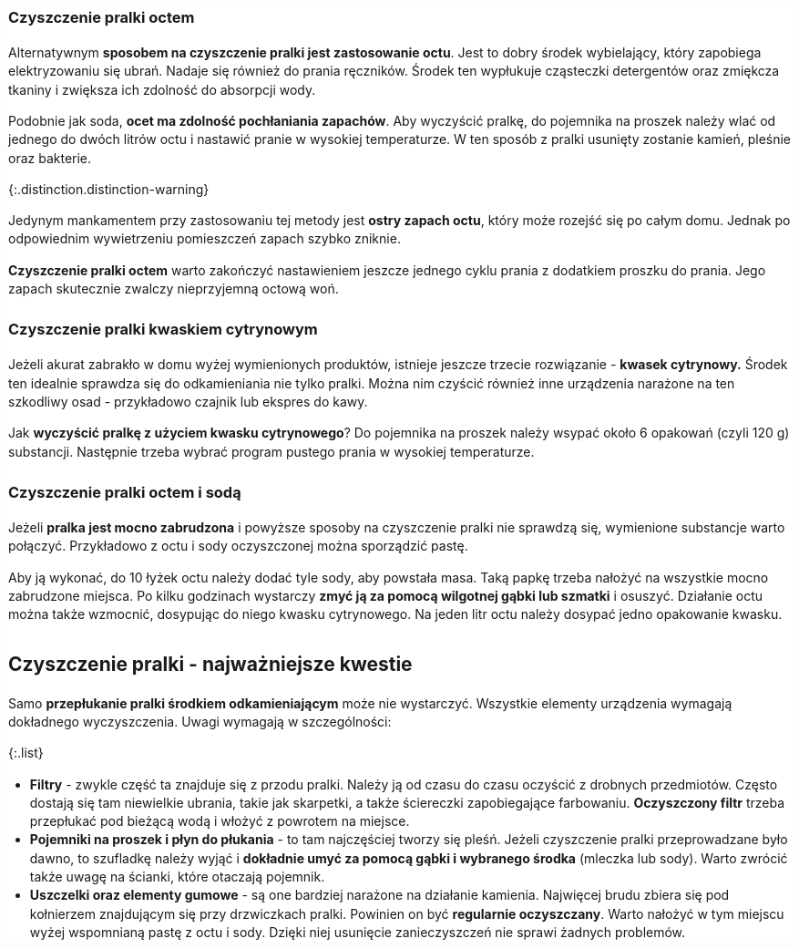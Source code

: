 ### Czyszczenie pralki octem

Alternatywnym **sposobem na czyszczenie pralki jest zastosowanie octu**. Jest to dobry środek wybielający, który zapobiega elektryzowaniu się ubrań. Nadaje się również do prania ręczników. Środek ten wypłukuje cząsteczki detergentów oraz zmiękcza tkaniny i zwiększa ich zdolność do absorpcji wody.

Podobnie jak soda, **ocet ma zdolność pochłaniania zapachów**. Aby wyczyścić pralkę, do pojemnika na proszek należy wlać od jednego do dwóch litrów octu i nastawić pranie w wysokiej temperaturze. W ten sposób z pralki usunięty zostanie kamień, pleśnie oraz bakterie.

{:.distinction.distinction-warning}

Jedynym mankamentem przy zastosowaniu tej metody jest **ostry zapach octu**, który może rozejść się po całym domu. Jednak po odpowiednim wywietrzeniu pomieszczeń zapach szybko zniknie.

**Czyszczenie pralki octem** warto zakończyć nastawieniem jeszcze jednego cyklu prania z dodatkiem proszku do prania. Jego zapach skutecznie zwalczy nieprzyjemną octową woń.

### Czyszczenie pralki kwaskiem cytrynowym

Jeżeli akurat zabrakło w domu wyżej wymienionych produktów, istnieje jeszcze trzecie rozwiązanie - **kwasek cytrynowy.** Środek ten idealnie sprawdza się do odkamieniania nie tylko pralki. Można nim czyścić również inne urządzenia narażone na ten szkodliwy osad - przykładowo czajnik lub ekspres do kawy.

Jak **wyczyścić pralkę z użyciem kwasku cytrynowego**? Do pojemnika na proszek należy wsypać około 6 opakowań (czyli 120 g) substancji. Następnie trzeba wybrać program pustego prania w wysokiej temperaturze.

### Czyszczenie pralki octem i sodą

Jeżeli **pralka jest mocno zabrudzona** i powyższe sposoby na czyszczenie pralki nie sprawdzą się, wymienione substancje warto połączyć. Przykładowo z octu i sody oczyszczonej można sporządzić pastę.

Aby ją wykonać, do 10 łyżek octu należy dodać tyle sody, aby powstała masa. Taką papkę trzeba nałożyć na wszystkie mocno zabrudzone miejsca. Po kilku godzinach wystarczy **zmyć ją za pomocą wilgotnej gąbki lub szmatki** i osuszyć. Działanie octu można także wzmocnić, dosypując do niego kwasku cytrynowego. Na jeden litr octu należy dosypać jedno opakowanie kwasku.

## Czyszczenie pralki - najważniejsze kwestie

Samo **przepłukanie pralki środkiem odkamieniającym** może nie wystarczyć. Wszystkie elementy urządzenia wymagają dokładnego wyczyszczenia. Uwagi wymagają w szczególności:

{:.list}

* **Filtry** - zwykle część ta znajduje się z przodu pralki. Należy ją od czasu do czasu oczyścić z drobnych przedmiotów. Często dostają się tam niewielkie ubrania, takie jak skarpetki, a także ściereczki zapobiegające farbowaniu. **Oczyszczony filtr** trzeba przepłukać pod bieżącą wodą i włożyć z powrotem na miejsce.
* **Pojemniki na proszek i płyn do płukania** - to tam najczęściej tworzy się pleśń. Jeżeli czyszczenie pralki przeprowadzane było dawno, to szufladkę należy wyjąć i **dokładnie umyć za pomocą gąbki i wybranego środka** (mleczka lub sody). Warto zwrócić także uwagę na ścianki, które otaczają pojemnik.
* **Uszczelki oraz elementy gumowe** - są one bardziej narażone na działanie kamienia. Najwięcej brudu zbiera się pod kołnierzem znajdującym się przy drzwiczkach pralki. Powinien on być **regularnie oczyszczany**. Warto nałożyć w tym miejscu wyżej wspomnianą pastę z octu i sody. Dzięki niej usunięcie zanieczyszczeń nie sprawi żadnych problemów.
